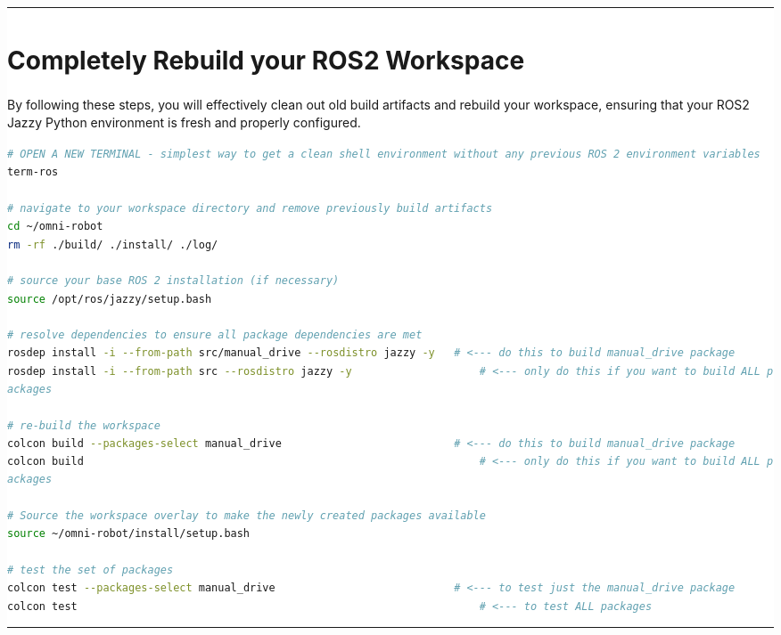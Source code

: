 
---------------


# Completely Rebuild your ROS2 Workspace
By following these steps, you will effectively clean out old build artifacts and rebuild your workspace,
ensuring that your ROS2 Jazzy Python environment is fresh and properly configured.

```bash
# OPEN A NEW TERMINAL - simplest way to get a clean shell environment without any previous ROS 2 environment variables
term-ros

# navigate to your workspace directory and remove previously build artifacts
cd ~/omni-robot
rm -rf ./build/ ./install/ ./log/

# source your base ROS 2 installation (if necessary)
source /opt/ros/jazzy/setup.bash

# resolve dependencies to ensure all package dependencies are met
rosdep install -i --from-path src/manual_drive --rosdistro jazzy -y   # <--- do this to build manual_drive package
rosdep install -i --from-path src --rosdistro jazzy -y                    # <--- only do this if you want to build ALL packages

# re-build the workspace
colcon build --packages-select manual_drive                           # <--- do this to build manual_drive package
colcon build                                                              # <--- only do this if you want to build ALL packages

# Source the workspace overlay to make the newly created packages available
source ~/omni-robot/install/setup.bash

# test the set of packages
colcon test --packages-select manual_drive                            # <--- to test just the manual_drive package
colcon test                                                               # <--- to test ALL packages
```


---------------
